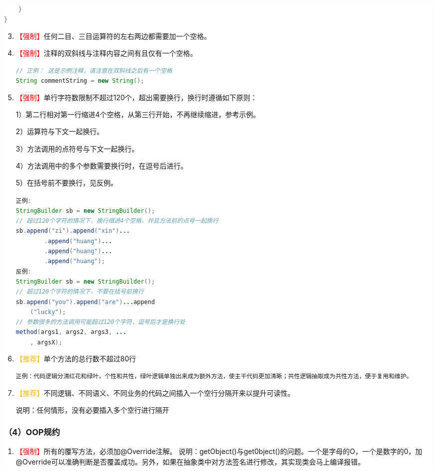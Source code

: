   ```java
       } 
   } 
   ```

   

3. <font color=red>【强制】</font>任何二目、三目运算符的左右两边都需要加一个空格。 

4. <font color=red>【强制】</font>注释的双斜线与注释内容之间有且仅有一个空格。 

    ```java
    // 正例： 这是示例注释，请注意在双斜线之后有一个空格 
    String commentString = new String(); 
    ```

5. <font color=red>【强制】</font>单行字符数限制不超过120个，超出需要换行，换行时遵循如下原则： 

   1）第二行相对第一行缩进4个空格，从第三行开始，不再继续缩进，参考示例。 

   2）运算符与下文一起换行。 

   3）方法调用的点符号与下文一起换行。 

   4）方法调用中的多个参数需要换行时，在逗号后进行。 

   5）在括号前不要换行，见反例。 

   ```java
   正例:
   StringBuilder sb = new StringBuilder(); 
   // 超过120个字符的情况下，换行缩进4个空格，并且方法前的点号一起换行  
   sb.append("zi").append("xin")... 
           .append("huang")... 
           .append("huang")... 
           .append("huang"); 
   反例:
   StringBuilder sb = new StringBuilder(); 
   // 超过120个字符的情况下，不要在括号前换行  
   sb.append("you").append("are")...append 
       ("lucky"); 
   // 参数很多的方法调用可能超过120个字符，逗号后才是换行处  
   method(args1, args2, args3, ... 
       , argsX);  
   ```

6. <font color="#FFB800">【推荐】</font>单个方法的总行数不超过80行

   ```sh
   正例：代码逻辑分清红花和绿叶，个性和共性，绿叶逻辑单独出来成为额外方法，使主干代码更加清晰；共性逻辑抽取成为共性方法，便于复用和维护。
   ```

7. <font color="#FFB800">【推荐】</font>不同逻辑、不同语义、不同业务的代码之间插入一个空行分隔开来以提升可读性。 

    说明：任何情形，没有必要插入多个空行进行隔开

### （4）OOP规约

1. <font color=red>【强制】</font>所有的覆写方法，必须加@Override注解。 
   说明：getObject()与get0bject()的问题。一个是字母的O，一个是数字的0，加@Override可以准确判断是否覆盖成功。另外，如果在抽象类中对方法签名进行修改，其实现类会马上编译报错。 
